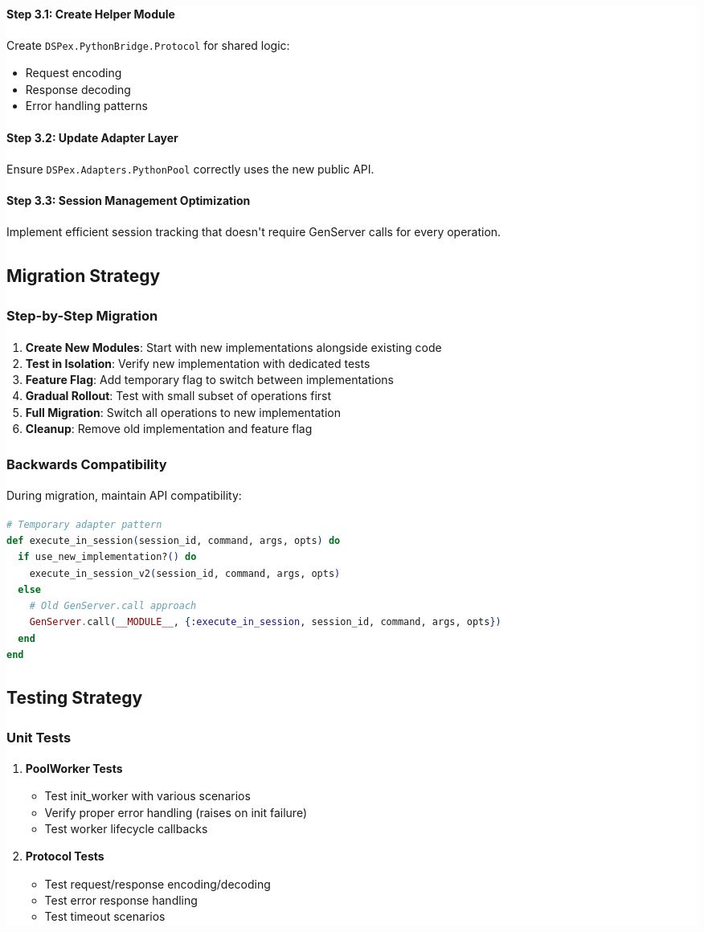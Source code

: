 #### Step 3.1: Create Helper Module

Create `DSPex.PythonBridge.Protocol` for shared logic:
- Request encoding
- Response decoding  
- Error handling patterns

#### Step 3.2: Update Adapter Layer

Ensure `DSPex.Adapters.PythonPool` correctly uses the new public API.

#### Step 3.3: Session Management Optimization

Implement efficient session tracking that doesn't require GenServer calls for every operation.

## Migration Strategy

### Step-by-Step Migration

1. **Create New Modules**: Start with new implementations alongside existing code
2. **Test in Isolation**: Verify new implementation with dedicated tests
3. **Feature Flag**: Add temporary flag to switch between implementations
4. **Gradual Rollout**: Test with small subset of operations first
5. **Full Migration**: Switch all operations to new implementation
6. **Cleanup**: Remove old implementation and feature flag

### Backwards Compatibility

During migration, maintain API compatibility:

```elixir
# Temporary adapter pattern
def execute_in_session(session_id, command, args, opts) do
  if use_new_implementation?() do
    execute_in_session_v2(session_id, command, args, opts)
  else
    # Old GenServer.call approach
    GenServer.call(__MODULE__, {:execute_in_session, session_id, command, args, opts})
  end
end
```

## Testing Strategy

### Unit Tests

1. **PoolWorker Tests**
   - Test init_worker with various scenarios
   - Verify proper error handling (raises on init failure)
   - Test worker lifecycle callbacks

2. **Protocol Tests**
   - Test request/response encoding/decoding
   - Test error response handling
   - Test timeout scenarios
